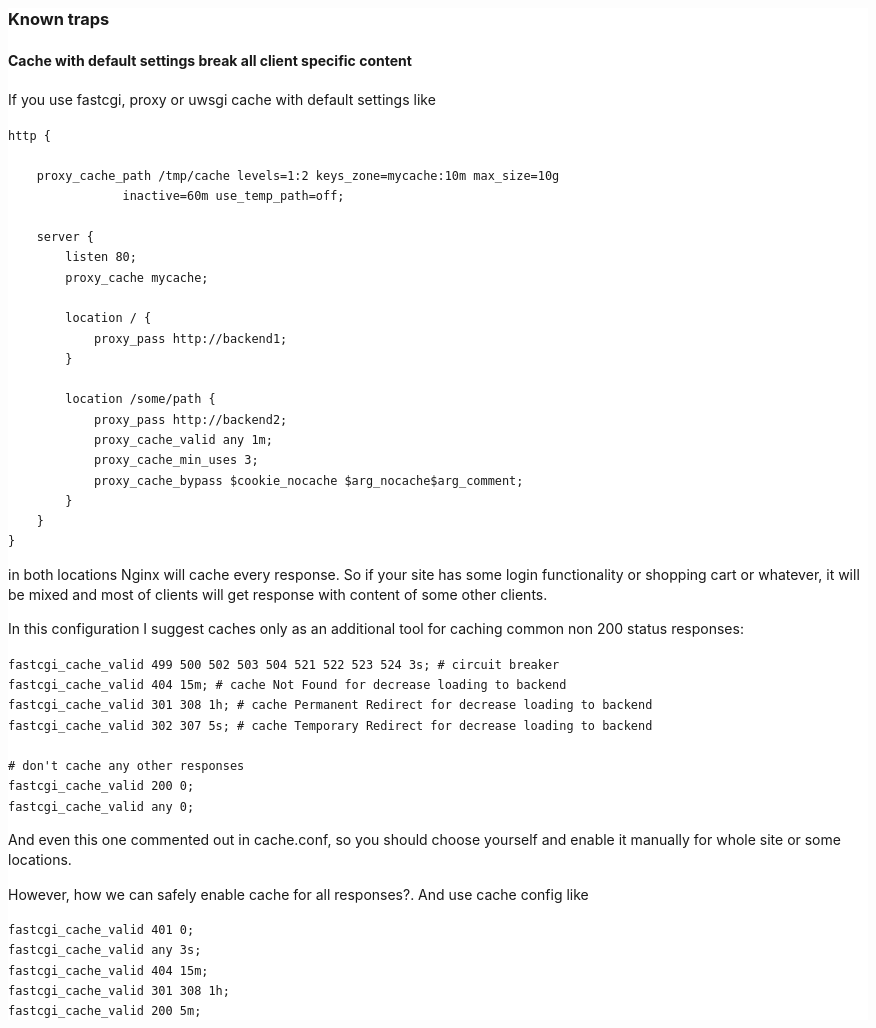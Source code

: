 ### Known traps

#### Cache with default settings break all client specific content
If you use fastcgi, proxy or uwsgi cache with default settings like
```
http {

    proxy_cache_path /tmp/cache levels=1:2 keys_zone=mycache:10m max_size=10g 
                inactive=60m use_temp_path=off;

    server {
        listen 80;
        proxy_cache mycache;

        location / {
            proxy_pass http://backend1;
        }

        location /some/path {
            proxy_pass http://backend2;
            proxy_cache_valid any 1m;
            proxy_cache_min_uses 3;
            proxy_cache_bypass $cookie_nocache $arg_nocache$arg_comment;
        }
    }
}
```
in both locations Nginx will cache every response. 
So if your site has some login functionality or shopping cart or whatever, 
it will be mixed and most of clients will get response with content of some other clients.

In this configuration I suggest caches only as an additional tool for caching common non 200 status responses:
```
fastcgi_cache_valid 499 500 502 503 504 521 522 523 524 3s; # circuit breaker
fastcgi_cache_valid 404 15m; # cache Not Found for decrease loading to backend
fastcgi_cache_valid 301 308 1h; # cache Permanent Redirect for decrease loading to backend
fastcgi_cache_valid 302 307 5s; # cache Temporary Redirect for decrease loading to backend

# don't cache any other responses
fastcgi_cache_valid 200 0;
fastcgi_cache_valid any 0;
```
And even this one commented out in cache.conf, so you should choose yourself 
and enable it manually for whole site or some locations.

However, how we can safely enable cache for all responses?.
And use cache config like
```
fastcgi_cache_valid 401 0;
fastcgi_cache_valid any 3s;
fastcgi_cache_valid 404 15m;
fastcgi_cache_valid 301 308 1h;
fastcgi_cache_valid 200 5m;
```
